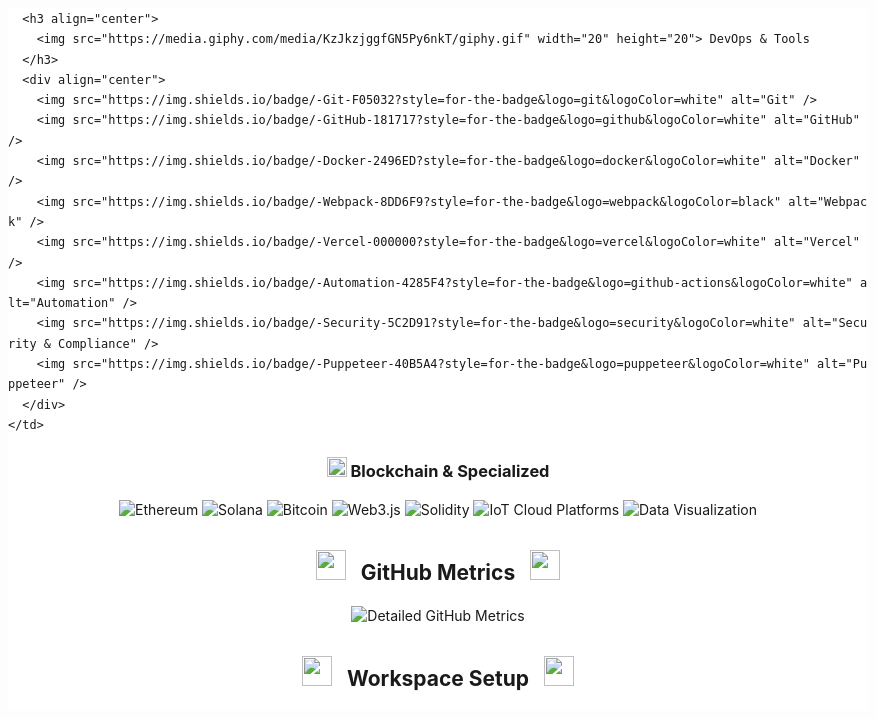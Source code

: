       <h3 align="center">
        <img src="https://media.giphy.com/media/KzJkzjggfGN5Py6nkT/giphy.gif" width="20" height="20"> DevOps & Tools
      </h3>
      <div align="center">
        <img src="https://img.shields.io/badge/-Git-F05032?style=for-the-badge&logo=git&logoColor=white" alt="Git" />
        <img src="https://img.shields.io/badge/-GitHub-181717?style=for-the-badge&logo=github&logoColor=white" alt="GitHub" />
        <img src="https://img.shields.io/badge/-Docker-2496ED?style=for-the-badge&logo=docker&logoColor=white" alt="Docker" />
        <img src="https://img.shields.io/badge/-Webpack-8DD6F9?style=for-the-badge&logo=webpack&logoColor=black" alt="Webpack" />
        <img src="https://img.shields.io/badge/-Vercel-000000?style=for-the-badge&logo=vercel&logoColor=white" alt="Vercel" />
        <img src="https://img.shields.io/badge/-Automation-4285F4?style=for-the-badge&logo=github-actions&logoColor=white" alt="Automation" />
        <img src="https://img.shields.io/badge/-Security-5C2D91?style=for-the-badge&logo=security&logoColor=white" alt="Security & Compliance" />
        <img src="https://img.shields.io/badge/-Puppeteer-40B5A4?style=for-the-badge&logo=puppeteer&logoColor=white" alt="Puppeteer" />
      </div>
    </td>
  </tr>
  <tr>
    <td valign="top" colspan="2">
      <h3 align="center">
        <img src="https://media.giphy.com/media/LnQjpWaON8nhr21vNW/giphy.gif" width="20" height="20"> Blockchain & Specialized
      </h3>
      <div align="center">
        <img src="https://img.shields.io/badge/-Ethereum-3C3C3D?style=for-the-badge&logo=ethereum&logoColor=white" alt="Ethereum" />
        <img src="https://img.shields.io/badge/-Solana-9945FF?style=for-the-badge&logo=solana&logoColor=white" alt="Solana" />
        <img src="https://img.shields.io/badge/-Bitcoin-F7931A?style=for-the-badge&logo=bitcoin&logoColor=white" alt="Bitcoin" />
        <img src="https://img.shields.io/badge/-Web3.js-F16822?style=for-the-badge&logo=web3.js&logoColor=white" alt="Web3.js" />
        <img src="https://img.shields.io/badge/-Solidity-363636?style=for-the-badge&logo=solidity&logoColor=white" alt="Solidity" />
        <img src="https://img.shields.io/badge/-IoT_Cloud_Platforms-0052CC?style=for-the-badge&logo=salesforce&logoColor=white" alt="IoT Cloud Platforms" />
        <img src="https://img.shields.io/badge/-Data_Visualization-FF6384?style=for-the-badge&logo=d3.js&logoColor=white" alt="Data Visualization" />
      </div>
    </td>
  </tr>
</table>
<div align="center">
  <h2>
    <img src="https://media.giphy.com/media/VgCDAzcKvsR6OM0uWg/giphy.gif" width="30" height="30" style="margin-right: 10px;">
    <b>GitHub Metrics</b>
    <img src="https://media.giphy.com/media/VgCDAzcKvsR6OM0uWg/giphy.gif" width="30" height="30" style="margin-left: 10px;">
  </h2>
  <div align="center">
    <img src="/images/github-metrics.svg" width="100%" alt="Detailed GitHub Metrics" />
  </div>
</div>
<div align="center">
  <h2>
    <img src="https://media.giphy.com/media/cj87CxfRtrUifF3Ryk/giphy.gif" width="30" height="30" style="margin-right: 10px;">
    <b>Workspace Setup</b>
    <img src="https://media.giphy.com/media/cj87CxfRtrUifF3Ryk/giphy.gif" width="30" height="30" style="margin-left: 10px;">
  </h2>
  <table>
    <tr>